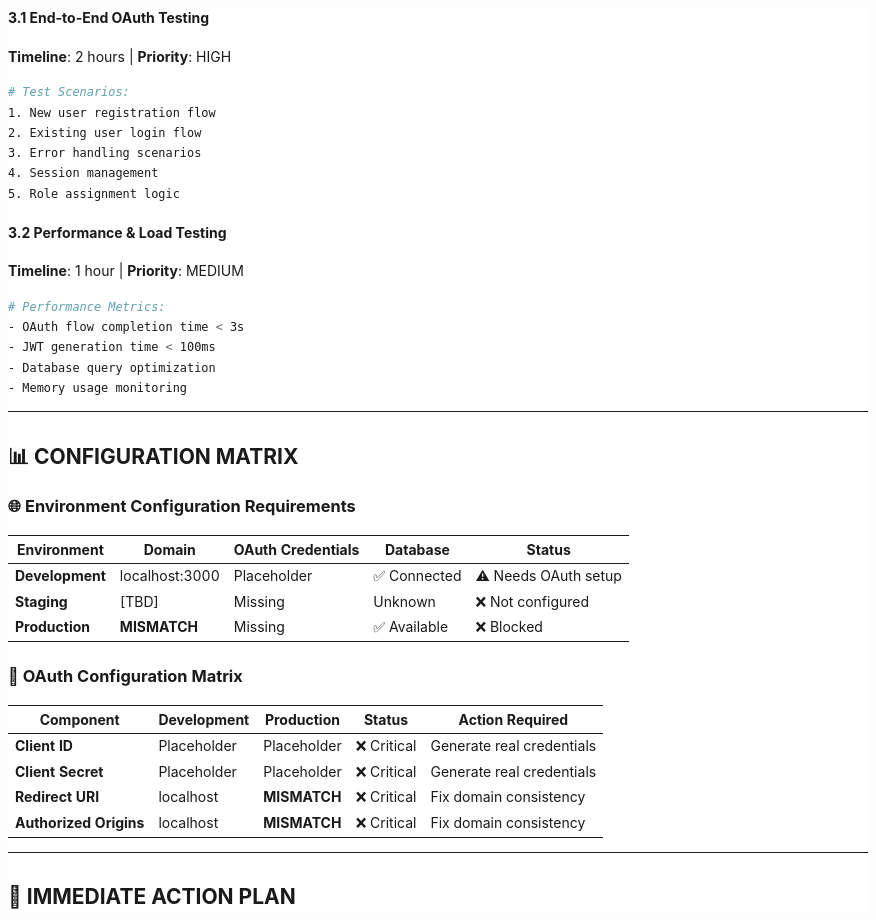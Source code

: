 #### 3.1 End-to-End OAuth Testing
**Timeline**: 2 hours | **Priority**: HIGH

```bash
# Test Scenarios:
1. New user registration flow
2. Existing user login flow
3. Error handling scenarios
4. Session management
5. Role assignment logic
```

#### 3.2 Performance & Load Testing  
**Timeline**: 1 hour | **Priority**: MEDIUM

```bash
# Performance Metrics:
- OAuth flow completion time < 3s
- JWT generation time < 100ms
- Database query optimization
- Memory usage monitoring
```

---

## 📊 CONFIGURATION MATRIX

### 🌐 **Environment Configuration Requirements**

| Environment | Domain | OAuth Credentials | Database | Status |
|------------|--------|------------------|----------|---------|
| **Development** | localhost:3000 | Placeholder | ✅ Connected | ⚠️ Needs OAuth setup |
| **Staging** | [TBD] | Missing | Unknown | ❌ Not configured |
| **Production** | **MISMATCH** | Missing | ✅ Available | ❌ Blocked |

### 🔐 **OAuth Configuration Matrix**

| Component | Development | Production | Status | Action Required |
|-----------|------------|------------|--------|------------------|
| **Client ID** | Placeholder | Placeholder | ❌ Critical | Generate real credentials |
| **Client Secret** | Placeholder | Placeholder | ❌ Critical | Generate real credentials |
| **Redirect URI** | localhost | **MISMATCH** | ❌ Critical | Fix domain consistency |
| **Authorized Origins** | localhost | **MISMATCH** | ❌ Critical | Fix domain consistency |

---

## 🎯 IMMEDIATE ACTION PLAN
